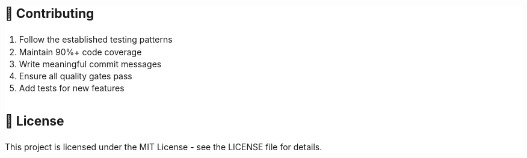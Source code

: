 ## 🤝 Contributing

1. Follow the established testing patterns
2. Maintain 90%+ code coverage
3. Write meaningful commit messages
4. Ensure all quality gates pass
5. Add tests for new features

## 📄 License

This project is licensed under the MIT License - see the LICENSE file for
details.
